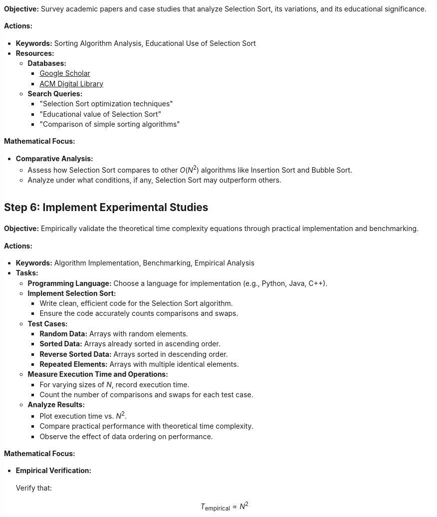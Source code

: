 **Objective:** Survey academic papers and case studies that analyze Selection Sort, its variations, and its educational significance.

**Actions:**
- **Keywords:** Sorting Algorithm Analysis, Educational Use of Selection Sort
- **Resources:**
  - **Databases:**
    - [Google Scholar](https://scholar.google.com/)
    - [ACM Digital Library](https://dl.acm.org/)
  - **Search Queries:**
    - "Selection Sort optimization techniques"
    - "Educational value of Selection Sort"
    - "Comparison of simple sorting algorithms"

**Mathematical Focus:**
- **Comparative Analysis:**
  - Assess how Selection Sort compares to other $O(N^2)$ algorithms like Insertion Sort and Bubble Sort.
  - Analyze under what conditions, if any, Selection Sort may outperform others.

## **Step 6: Implement Experimental Studies**

**Objective:** Empirically validate the theoretical time complexity equations through practical implementation and benchmarking.

**Actions:**
- **Keywords:** Algorithm Implementation, Benchmarking, Empirical Analysis
- **Tasks:**
  - **Programming Language:** Choose a language for implementation (e.g., Python, Java, C++).
  - **Implement Selection Sort:**
    - Write clean, efficient code for the Selection Sort algorithm.
    - Ensure the code accurately counts comparisons and swaps.
  - **Test Cases:**
    - **Random Data:** Arrays with random elements.
    - **Sorted Data:** Arrays already sorted in ascending order.
    - **Reverse Sorted Data:** Arrays sorted in descending order.
    - **Repeated Elements:** Arrays with multiple identical elements.
  - **Measure Execution Time and Operations:**
    - For varying sizes of $N$, record execution time.
    - Count the number of comparisons and swaps for each test case.
  - **Analyze Results:**
    - Plot execution time vs. $N^2$.
    - Compare practical performance with theoretical time complexity.
    - Observe the effect of data ordering on performance.

**Mathematical Focus:**
- **Empirical Verification:**

  Verify that:

  $$
  T_{\text{empirical}} \propto N^2
  $$
